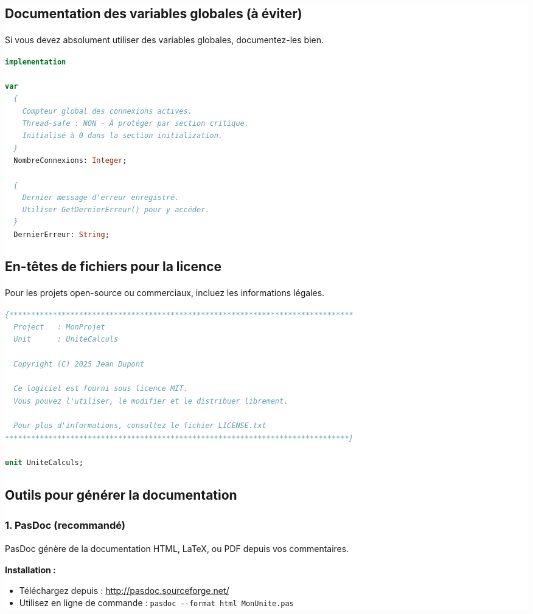 ## Documentation des variables globales (à éviter)

Si vous devez absolument utiliser des variables globales, documentez-les bien.

```pascal
implementation

var
  {
    Compteur global des connexions actives.
    Thread-safe : NON - À protéger par section critique.
    Initialisé à 0 dans la section initialization.
  }
  NombreConnexions: Integer;

  {
    Dernier message d'erreur enregistré.
    Utiliser GetDernierErreur() pour y accéder.
  }
  DernierErreur: String;
```

## En-têtes de fichiers pour la licence

Pour les projets open-source ou commerciaux, incluez les informations légales.

```pascal
{*******************************************************************************
  Project   : MonProjet
  Unit      : UniteCalculs

  Copyright (C) 2025 Jean Dupont

  Ce logiciel est fourni sous licence MIT.
  Vous pouvez l'utiliser, le modifier et le distribuer librement.

  Pour plus d'informations, consultez le fichier LICENSE.txt
*******************************************************************************}

unit UniteCalculs;
```

## Outils pour générer la documentation

### 1. PasDoc (recommandé)

PasDoc génère de la documentation HTML, LaTeX, ou PDF depuis vos commentaires.

**Installation :**
- Téléchargez depuis : http://pasdoc.sourceforge.net/
- Utilisez en ligne de commande : `pasdoc --format html MonUnite.pas`
